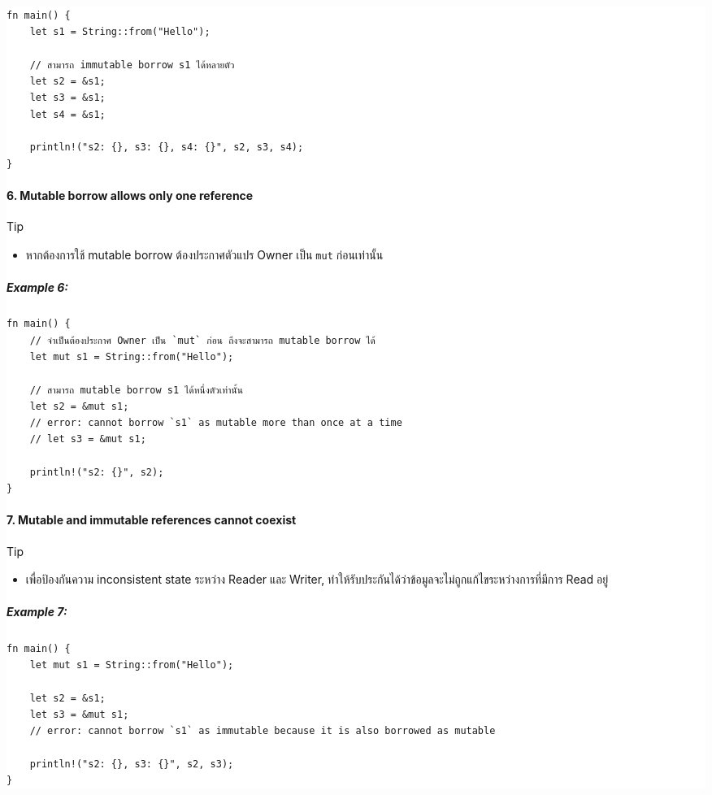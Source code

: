 ```rust, editable
fn main() {
    let s1 = String::from("Hello");

    // สามารถ immutable borrow s1 ได้หลายตัว
    let s2 = &s1;
    let s3 = &s1;
    let s4 = &s1;

    println!("s2: {}, s3: {}, s4: {}", s2, s3, s4);
}
```

#### 6. Mutable borrow allows only one reference

> [!TIP]
>
> - หากต้องการใช้ mutable borrow ต้องประกาศตัวแปร Owner เป็น `mut` ก่อนเท่านั้น

##### Example 6:

```rust, editable
fn main() {
    // จำเป็นต้องประกาศ Owner เป็น `mut` ก่อน ถึงจะสามารถ mutable borrow ได้
    let mut s1 = String::from("Hello");

    // สามารถ mutable borrow s1 ได้หนึ่งตัวเท่านั้น
    let s2 = &mut s1;
    // error: cannot borrow `s1` as mutable more than once at a time
    // let s3 = &mut s1;

    println!("s2: {}", s2);
}
```

#### 7. Mutable and immutable references cannot coexist

> [!TIP]
>
> - เพื่อป้องกันความ inconsistent state ระหว่าง Reader และ Writer,
>   ทำให้รับประกันได้ว่าข้อมูลจะไม่ถูกแก้ไขระหว่างการที่มีการ Read อยู่

##### Example 7:

```rust, editable
fn main() {
    let mut s1 = String::from("Hello");

    let s2 = &s1;
    let s3 = &mut s1;
    // error: cannot borrow `s1` as immutable because it is also borrowed as mutable

    println!("s2: {}, s3: {}", s2, s3);
}
```
